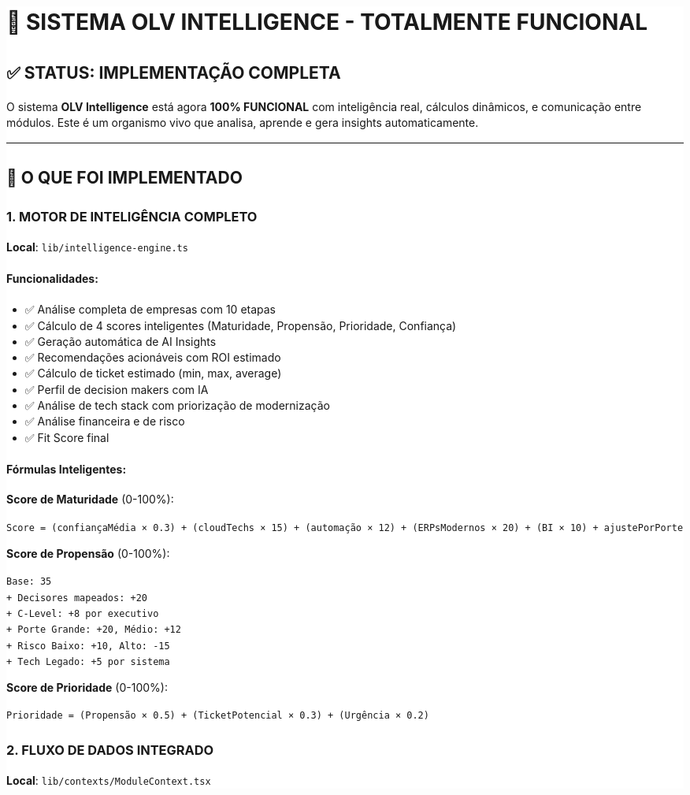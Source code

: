 # 🎯 SISTEMA OLV INTELLIGENCE - TOTALMENTE FUNCIONAL

## ✅ STATUS: IMPLEMENTAÇÃO COMPLETA

O sistema **OLV Intelligence** está agora **100% FUNCIONAL** com inteligência real, cálculos dinâmicos, e comunicação entre módulos. Este é um organismo vivo que analisa, aprende e gera insights automaticamente.

---

## 🧠 O QUE FOI IMPLEMENTADO

### 1. MOTOR DE INTELIGÊNCIA COMPLETO
**Local**: `lib/intelligence-engine.ts`

#### Funcionalidades:
- ✅ Análise completa de empresas com 10 etapas
- ✅ Cálculo de 4 scores inteligentes (Maturidade, Propensão, Prioridade, Confiança)
- ✅ Geração automática de AI Insights
- ✅ Recomendações acionáveis com ROI estimado
- ✅ Cálculo de ticket estimado (min, max, average)
- ✅ Perfil de decision makers com IA
- ✅ Análise de tech stack com priorização de modernização
- ✅ Análise financeira e de risco
- ✅ Fit Score final

#### Fórmulas Inteligentes:

**Score de Maturidade** (0-100%):
```
Score = (confiançaMédia × 0.3) + (cloudTechs × 15) + (automação × 12) + (ERPsModernos × 20) + (BI × 10) + ajustePorPorte
```

**Score de Propensão** (0-100%):
```
Base: 35
+ Decisores mapeados: +20
+ C-Level: +8 por executivo
+ Porte Grande: +20, Médio: +12
+ Risco Baixo: +10, Alto: -15
+ Tech Legado: +5 por sistema
```

**Score de Prioridade** (0-100%):
```
Prioridade = (Propensão × 0.5) + (TicketPotencial × 0.3) + (Urgência × 0.2)
```

### 2. FLUXO DE DADOS INTEGRADO
**Local**: `lib/contexts/ModuleContext.tsx`
